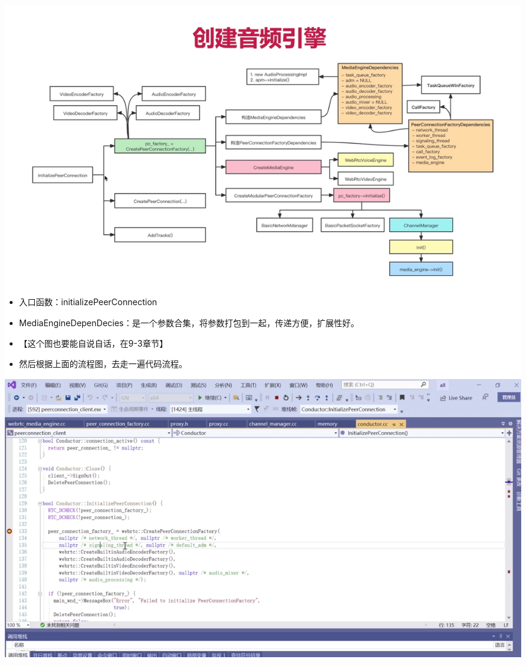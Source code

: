 ![image-20220920073423595](day09-音频引擎/image-20220920073423595.png)

- 入口函数：initializePeerConnection
- MediaEngineDepenDecies：是一个参数合集，将参数打包到一起，传递方便，扩展性好。
- 【这个图也要能自说自话，在9-3章节】

- 然后根据上面的流程图，去走一遍代码流程。

![image-20220920073440075](day09-音频引擎/image-20220920073440075.png)
